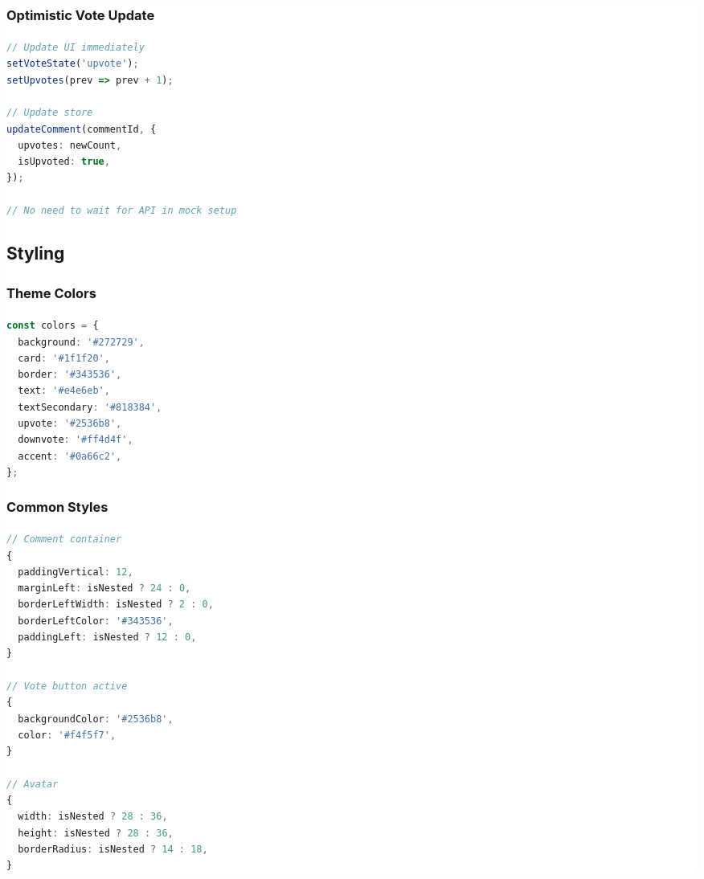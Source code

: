 ### Optimistic Vote Update
```typescript
// Update UI immediately
setVoteState('upvote');
setUpvotes(prev => prev + 1);

// Update store
updateComment(commentId, {
  upvotes: newCount,
  isUpvoted: true,
});

// No need to wait for API in mock setup
```

## Styling

### Theme Colors
```typescript
const colors = {
  background: '#272729',
  card: '#1f1f20',
  border: '#343536',
  text: '#e4e6eb',
  textSecondary: '#818384',
  upvote: '#2536b8',
  downvote: '#ff4d4f',
  accent: '#0a66c2',
};
```

### Common Styles
```typescript
// Comment container
{
  paddingVertical: 12,
  marginLeft: isNested ? 24 : 0,
  borderLeftWidth: isNested ? 2 : 0,
  borderLeftColor: '#343536',
  paddingLeft: isNested ? 12 : 0,
}

// Vote button active
{
  backgroundColor: '#2536b8',
  color: '#f4f5f7',
}

// Avatar
{
  width: isNested ? 28 : 36,
  height: isNested ? 28 : 36,
  borderRadius: isNested ? 14 : 18,
}
```
